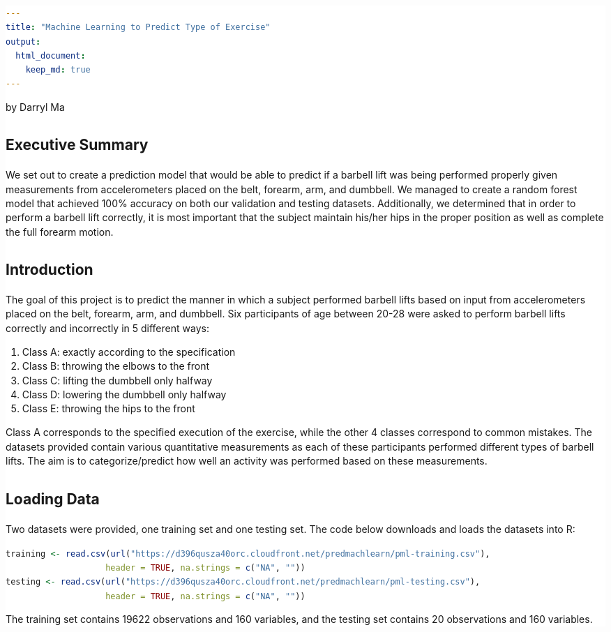 ```yaml
---
title: "Machine Learning to Predict Type of Exercise"
output: 
  html_document:
    keep_md: true
---
```

by Darryl Ma



## Executive Summary

We set out to create a prediction model that would be able to predict if a barbell lift was being performed properly given measurements from accelerometers placed on the belt, forearm, arm, and dumbbell. We managed to create a random forest model that achieved 100% accuracy on both our validation and testing datasets. Additionally, we determined that in order to perform a barbell lift correctly, it is most important that the subject maintain his/her hips in the proper position as well as complete the full forearm motion. 

## Introduction

The goal of this project is to predict the manner in which a subject performed barbell lifts based on input from accelerometers placed on the belt, forearm, arm, and dumbbell. Six participants of age between 20-28 were asked to perform barbell lifts correctly and incorrectly in 5 different ways:

1. Class A: exactly according to the specification
2. Class B: throwing the elbows to the front
3. Class C: lifting the dumbbell only halfway 
4. Class D: lowering the dumbbell only halfway 
5. Class E: throwing the hips to the front

Class A corresponds to the specified execution of the exercise, while the other 4 classes correspond to common mistakes. The datasets provided contain various quantitative measurements as each of these participants performed different types of barbell lifts. The aim is to categorize/predict how well an activity was performed based on these measurements. 

## Loading Data

Two datasets were provided, one training set and one testing set. The code below downloads and loads the datasets into R:


```r
training <- read.csv(url("https://d396qusza40orc.cloudfront.net/predmachlearn/pml-training.csv"), 
                    header = TRUE, na.strings = c("NA", ""))
testing <- read.csv(url("https://d396qusza40orc.cloudfront.net/predmachlearn/pml-testing.csv"), 
                    header = TRUE, na.strings = c("NA", ""))
```

The training set contains 19622 observations and 160 variables, and the testing set contains 20 observations and 160 variables. 
